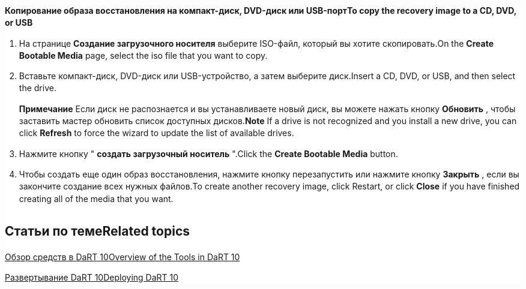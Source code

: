  

**<span data-ttu-id="5082c-246">Копирование образа восстановления на компакт-диск, DVD-диск или USB-порт</span><span class="sxs-lookup"><span data-stu-id="5082c-246">To copy the recovery image to a CD, DVD, or USB</span></span>**

1.  <span data-ttu-id="5082c-247">На странице **Создание загрузочного носителя** выберите ISO-файл, который вы хотите скопировать.</span><span class="sxs-lookup"><span data-stu-id="5082c-247">On the **Create Bootable Media** page, select the iso file that you want to copy.</span></span>

2.  <span data-ttu-id="5082c-248">Вставьте компакт-диск, DVD-диск или USB-устройство, а затем выберите диск.</span><span class="sxs-lookup"><span data-stu-id="5082c-248">Insert a CD, DVD, or USB, and then select the drive.</span></span>

    <span data-ttu-id="5082c-249">**Примечание**  Если диск не распознается и вы устанавливаете новый диск, вы можете нажать кнопку **Обновить** , чтобы заставить мастер обновить список доступных дисков.</span><span class="sxs-lookup"><span data-stu-id="5082c-249">**Note** If a drive is not recognized and you install a new drive, you can click **Refresh** to force the wizard to update the list of available drives.</span></span>

     

3.  <span data-ttu-id="5082c-250">Нажмите кнопку " **создать загрузочный носитель** ".</span><span class="sxs-lookup"><span data-stu-id="5082c-250">Click the **Create Bootable Media** button.</span></span>

4.  <span data-ttu-id="5082c-251">Чтобы создать еще один образ восстановления, нажмите кнопку перезапустить или нажмите кнопку **Закрыть** , если вы закончите создание всех нужных файлов.</span><span class="sxs-lookup"><span data-stu-id="5082c-251">To create another recovery image, click Restart, or click **Close** if you have finished creating all of the media that you want.</span></span>

## <span data-ttu-id="5082c-252">Статьи по теме</span><span class="sxs-lookup"><span data-stu-id="5082c-252">Related topics</span></span>


[<span data-ttu-id="5082c-253">Обзор средств в DaRT 10</span><span class="sxs-lookup"><span data-stu-id="5082c-253">Overview of the Tools in DaRT 10</span></span>](overview-of-the-tools-in-dart-10.md)

[<span data-ttu-id="5082c-254">Развертывание DaRT 10</span><span class="sxs-lookup"><span data-stu-id="5082c-254">Deploying DaRT 10</span></span>](deploying-dart-10.md)

 

 





